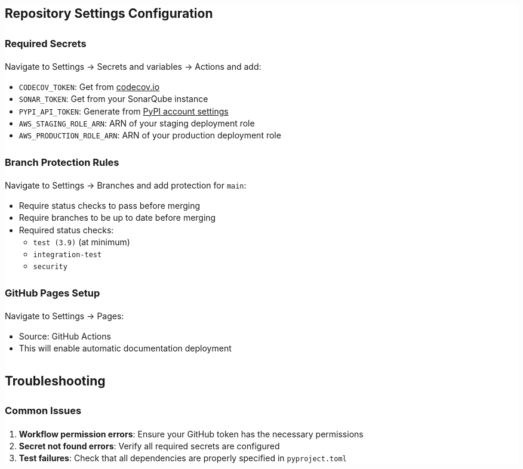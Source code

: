 ## Repository Settings Configuration

### Required Secrets
Navigate to Settings → Secrets and variables → Actions and add:

- `CODECOV_TOKEN`: Get from [codecov.io](https://codecov.io)
- `SONAR_TOKEN`: Get from your SonarQube instance
- `PYPI_API_TOKEN`: Generate from [PyPI account settings](https://pypi.org/manage/account/)
- `AWS_STAGING_ROLE_ARN`: ARN of your staging deployment role
- `AWS_PRODUCTION_ROLE_ARN`: ARN of your production deployment role

### Branch Protection Rules
Navigate to Settings → Branches and add protection for `main`:

- Require status checks to pass before merging
- Require branches to be up to date before merging
- Required status checks:
  - `test (3.9)` (at minimum)
  - `integration-test`
  - `security`

### GitHub Pages Setup
Navigate to Settings → Pages:

- Source: GitHub Actions
- This will enable automatic documentation deployment

## Troubleshooting

### Common Issues

1. **Workflow permission errors**: Ensure your GitHub token has the necessary permissions
2. **Secret not found errors**: Verify all required secrets are configured
3. **Test failures**: Check that all dependencies are properly specified in `pyproject.toml`